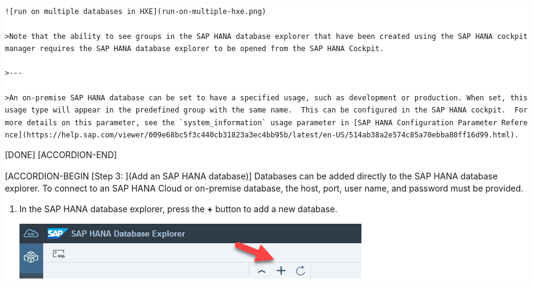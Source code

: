     ![run on multiple databases in HXE](run-on-multiple-hxe.png)

    >Note that the ability to see groups in the SAP HANA database explorer that have been created using the SAP HANA cockpit manager requires the SAP HANA database explorer to be opened from the SAP HANA Cockpit.

    >---

    >An on-premise SAP HANA database can be set to have a specified usage, such as development or production. When set, this usage type will appear in the predefined group with the same name.  This can be configured in the SAP HANA cockpit.  For more details on this parameter, see the `system_information` usage parameter in [SAP HANA Configuration Parameter Reference](https://help.sap.com/viewer/009e68bc5f3c440cb31823a3ec4bb95b/latest/en-US/514ab38a2e574c85a70ebba80ff16d99.html).

[DONE]
[ACCORDION-END]

[ACCORDION-BEGIN [Step 3: ](Add an SAP HANA database)]
Databases can be added directly to the SAP HANA database explorer.  To connect to an SAP HANA Cloud or on-premise database, the host, port, user name, and  password must be provided.  

1.  In the SAP HANA database explorer, press the **+** button to add a new database.

    ![Add a new database](new-connection0.png)
